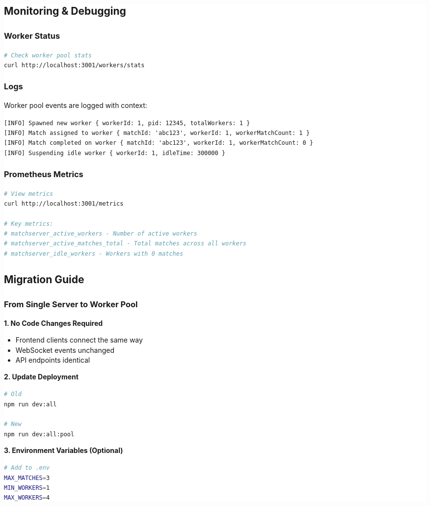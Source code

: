 ## Monitoring & Debugging

### Worker Status
```bash
# Check worker pool stats
curl http://localhost:3001/workers/stats
```

### Logs
Worker pool events are logged with context:
```
[INFO] Spawned new worker { workerId: 1, pid: 12345, totalWorkers: 1 }
[INFO] Match assigned to worker { matchId: 'abc123', workerId: 1, workerMatchCount: 1 }
[INFO] Match completed on worker { matchId: 'abc123', workerId: 1, workerMatchCount: 0 }
[INFO] Suspending idle worker { workerId: 1, idleTime: 300000 }
```

### Prometheus Metrics
```bash
# View metrics
curl http://localhost:3001/metrics

# Key metrics:
# matchserver_active_workers - Number of active workers
# matchserver_active_matches_total - Total matches across all workers
# matchserver_idle_workers - Workers with 0 matches
```

## Migration Guide

### From Single Server to Worker Pool

**1. No Code Changes Required**
- Frontend clients connect the same way
- WebSocket events unchanged
- API endpoints identical

**2. Update Deployment**
```bash
# Old
npm run dev:all

# New
npm run dev:all:pool
```

**3. Environment Variables (Optional)**
```bash
# Add to .env
MAX_MATCHES=3
MIN_WORKERS=1
MAX_WORKERS=4
```
